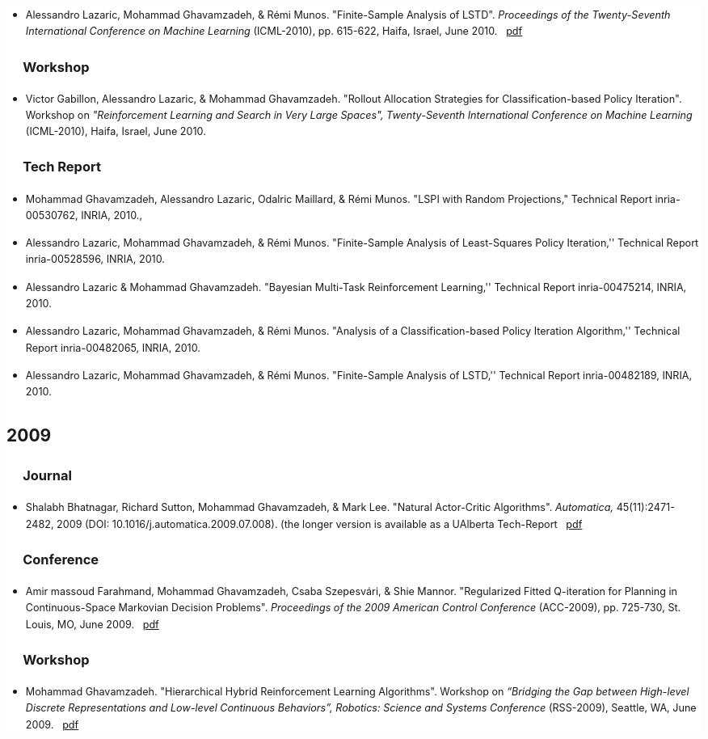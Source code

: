 - <span style="font-size:0.9em;">Alessandro Lazaric, Mohammad Ghavamzadeh, & Rémi Munos. "Finite-Sample Analysis of LSTD". <em>Proceedings of the Twenty-Seventh International Conference on Machine Learning</em> (ICML-2010), pp. 615-622, Haifa, Israel, June 2010. &nbsp; [pdf](http://mohammadghavamzadeh.github.io/PUBLICATIONS/icml10-lstd.pdf) </span>

### &emsp; **Workshop**

- <span style="font-size:0.9em;">Victor Gabillon, Alessandro Lazaric, & Mohammad Ghavamzadeh. "Rollout Allocation Strategies for Classification-based Policy Iteration". Workshop on <em>"Reinforcement Learning and Search in Very Large Spaces", Twenty-Seventh International Conference on Machine Learning</em> (ICML-2010), Haifa, Israel, June 2010.</span>

### &emsp; **Tech Report**

- <span style="font-size:0.9em;">Mohammad Ghavamzadeh, Alessandro Lazaric, Odalric Maillard, & Rémi Munos. "LSPI with Random Projections," Technical Report inria-00530762, INRIA, 2010.,</span>

- <span style="font-size:0.9em;">Alessandro Lazaric, Mohammad Ghavamzadeh, & Rémi Munos. "Finite-Sample Analysis of Least-Squares Policy Iteration,'' Technical Report inria-00528596, INRIA, 2010.</span>

- <span style="font-size:0.9em;">Alessandro Lazaric & Mohammad Ghavamzadeh. "Bayesian Multi-Task Reinforcement Learning,'' Technical Report inria-00475214, INRIA, 2010.</span>

- <span style="font-size:0.9em;">Alessandro Lazaric, Mohammad Ghavamzadeh, & Rémi Munos. "Analysis of a Classification-based Policy Iteration Algorithm,'' Technical Report inria-00482065, INRIA, 2010.</span>

- <span style="font-size:0.9em;">Alessandro Lazaric, Mohammad Ghavamzadeh, & Rémi Munos. "Finite-Sample Analysis of LSTD,'' Technical Report inria-00482189, INRIA, 2010.</span>

## **2009**

### &emsp; **Journal**

- <span style="font-size:0.9em;">Shalabh Bhatnagar, Richard Sutton, Mohammad Ghavamzadeh, & Mark Lee. "Natural Actor-Critic Algorithms". <em>Automatica,</em> 45(11):2471-2482, 2009 (DOI: 10.1016/j.automatica.2009.07.008). (the longer version is available as a UAlberta Tech-Report &nbsp; [pdf](http://mohammadghavamzadeh.github.io/PUBLICATIONS/NAC-TR09.pdf) </span>

### &emsp; **Conference**

- <span style="font-size:0.9em;">Amir massoud Farahmand, Mohammad Ghavamzadeh, Csaba Szepesvári, & Shie Mannor. "Regularized Fitted Q-iteration for Planning in Continuous-Space Markovian Decision Problems". <em>Proceedings of the 2009 American Control Conference</em> (ACC-2009), pp. 725-730, St. Louis, MO, June 2009. &nbsp; [pdf](http://mohammadghavamzadeh.github.io/PUBLICATIONS/acc09.pdf) </span>

### &emsp; **Workshop**

- <span style="font-size:0.9em;">Mohammad Ghavamzadeh. "Hierarchical Hybrid Reinforcement Learning Algorithms". Workshop on <em>“Bridging the Gap between High-level Discrete Representations and Low-level Continuous Behaviors”, Robotics: Science and Systems Conference</em> (RSS-2009), Seattle, WA, June 2009. &nbsp; [pdf](http://mohammadghavamzadeh.github.io/PUBLICATIONS/rss09-hhrl.pdf) </span>
